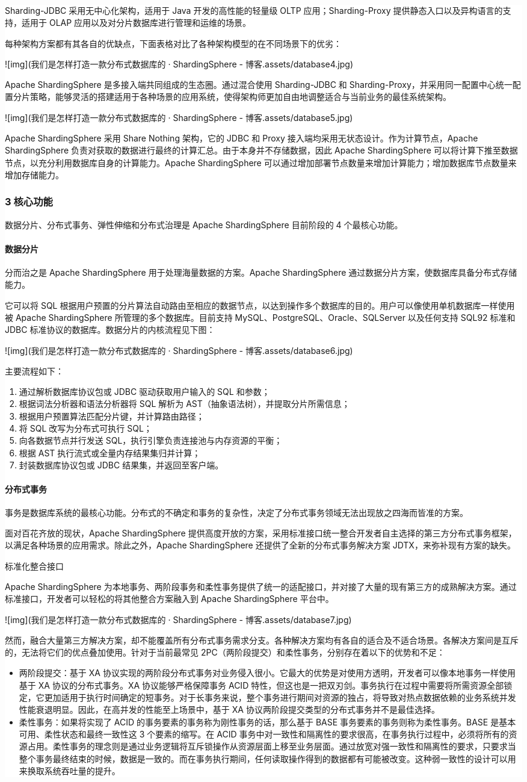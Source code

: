 Sharding-JDBC 采用无中心化架构，适用于 Java 开发的高性能的轻量级 OLTP 应用；Sharding-Proxy 提供静态入口以及异构语言的支持，适用于 OLAP 应用以及对分片数据库进行管理和运维的场景。

每种架构方案都有其各自的优缺点，下面表格对比了各种架构模型的在不同场景下的优劣：

![img](我们是怎样打造一款分布式数据库的 · ShardingSphere - 博客.assets/database4.jpg)

Apache ShardingSphere 是多接入端共同组成的生态圈。通过混合使用 Sharding-JDBC 和 Sharding-Proxy，并采用同一配置中心统一配置分片策略，能够灵活的搭建适用于各种场景的应用系统，使得架构师更加自由地调整适合与当前业务的最佳系统架构。

![img](我们是怎样打造一款分布式数据库的 · ShardingSphere - 博客.assets/database5.jpg)

Apache ShardingSphere 采用 Share Nothing 架构，它的 JDBC 和 Proxy 接入端均采用无状态设计。作为计算节点，Apache ShardingSphere 负责对获取的数据进行最终的计算汇总。由于本身并不存储数据，因此 Apache ShardingSphere 可以将计算下推至数据节点，以充分利用数据库自身的计算能力。Apache ShardingSphere 可以通过增加部署节点数量来增加计算能力；增加数据库节点数量来增加存储能力。

### 3 核心功能

数据分片、分布式事务、弹性伸缩和分布式治理是 Apache ShardingSphere 目前阶段的 4 个最核心功能。

#### 数据分片

分而治之是 Apache ShardingSphere 用于处理海量数据的方案。Apache ShardingSphere 通过数据分片方案，使数据库具备分布式存储能力。

它可以将 SQL 根据用户预置的分片算法自动路由至相应的数据节点，以达到操作多个数据库的目的。用户可以像使用单机数据库一样使用被 Apache ShardingSphere 所管理的多个数据库。目前支持 MySQL、PostgreSQL、Oracle、SQLServer 以及任何支持 SQL92 标准和 JDBC 标准协议的数据库。数据分片的内核流程见下图：

![img](我们是怎样打造一款分布式数据库的 · ShardingSphere - 博客.assets/database6.jpg)

主要流程如下：

1. 通过解析数据库协议包或 JDBC 驱动获取用户输入的 SQL 和参数；
2. 根据词法分析器和语法分析器将 SQL 解析为 AST（抽象语法树），并提取分片所需信息；
3. 根据用户预置算法匹配分片键，并计算路由路径；
4. 将 SQL 改写为分布式可执行 SQL；
5. 向各数据节点并行发送 SQL，执行引擎负责连接池与内存资源的平衡；
6. 根据 AST 执行流式或全量内存结果集归并计算；
7. 封装数据库协议包或 JDBC 结果集，并返回至客户端。

#### 分布式事务

事务是数据库系统的最核心功能。分布式的不确定和事务的复杂性，决定了分布式事务领域无法出现放之四海而皆准的方案。

面对百花齐放的现状，Apache ShardingSphere 提供高度开放的方案，采用标准接口统一整合开发者自主选择的第三方分布式事务框架，以满足各种场景的应用需求。除此之外，Apache ShardingSphere 还提供了全新的分布式事务解决方案 JDTX，来弥补现有方案的缺失。

标准化整合接口

Apache ShardingSphere 为本地事务、两阶段事务和柔性事务提供了统一的适配接口，并对接了大量的现有第三方的成熟解决方案。通过标准接口，开发者可以轻松的将其他整合方案融入到 Apache ShardingSphere 平台中。

![img](我们是怎样打造一款分布式数据库的 · ShardingSphere - 博客.assets/database7.jpg)

然而，融合大量第三方解决方案，却不能覆盖所有分布式事务需求分支。各种解决方案均有各自的适合及不适合场景。各解决方案间是互斥的，无法将它们的优点叠加使用。针对于当前最常见 2PC（两阶段提交）和柔性事务，分别存在着以下的优势和不足：

- 两阶段提交：基于 XA 协议实现的两阶段分布式事务对业务侵入很小。它最大的优势是对使用方透明，开发者可以像本地事务一样使用基于 XA 协议的分布式事务。XA 协议能够严格保障事务 ACID 特性，但这也是一把双刃剑。事务执行在过程中需要将所需资源全部锁定，它更加适用于执行时间确定的短事务。对于长事务来说，整个事务进行期间对资源的独占，将导致对热点数据依赖的业务系统并发性能衰退明显。因此，在高并发的性能至上场景中，基于 XA 协议两阶段提交类型的分布式事务并不是最佳选择。
- 柔性事务：如果将实现了 ACID 的事务要素的事务称为刚性事务的话，那么基于 BASE 事务要素的事务则称为柔性事务。BASE 是基本可用、柔性状态和最终一致性这 3 个要素的缩写。在 ACID 事务中对一致性和隔离性的要求很高，在事务执行过程中，必须将所有的资源占用。柔性事务的理念则是通过业务逻辑将互斥锁操作从资源层面上移至业务层面。通过放宽对强一致性和隔离性的要求，只要求当整个事务最终结束的时候，数据是一致的。而在事务执行期间，任何读取操作得到的数据都有可能被改变。这种弱一致性的设计可以用来换取系统吞吐量的提升。
